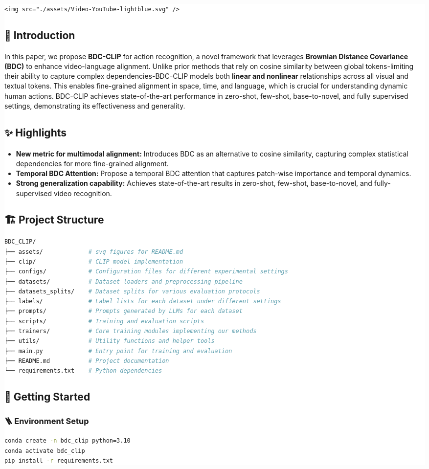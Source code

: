     <img src="./assets/Video-YouTube-lightblue.svg" />
  </a>
</p>

## 📌 Introduction

In this paper, we propose **BDC-CLIP** for action recognition, a novel framework that leverages **Brownian Distance Covariance (BDC)** to enhance video-language alignment. Unlike prior methods that rely on cosine similarity between global tokens-limiting their ability to capture complex dependencies-BDC-CLIP models both **linear and nonlinear** relationships across all visual and textual tokens. This enables fine-grained alignment in space, time, and language, which is crucial for understanding dynamic human actions. BDC-CLIP achieves state-of-the-art performance in zero-shot, few-shot, base-to-novel, and fully supervised settings, demonstrating its effectiveness and generality.

## ✨ Highlights

* **New metric for multimodal alignment:** Introduces BDC as an alternative to cosine similarity, capturing complex statistical dependencies for more fine-grained alignment.
* **Temporal BDC Attention:** Propose a temporal BDC attention that captures patch-wise importance and temporal dynamics.
* **Strong generalization capability:** Achieves state-of-the-art results in zero-shot, few-shot, base-to-novel, and fully-supervised video recognition.

## 🏗️ Project Structure

```bash
BDC_CLIP/
├── assets/             # svg figures for README.md
├── clip/               # CLIP model implementation  
├── configs/            # Configuration files for different experimental settings  
├── datasets/           # Dataset loaders and preprocessing pipeline  
├── datasets_splits/    # Dataset splits for various evaluation protocols  
├── labels/             # Label lists for each dataset under different settings  
├── prompts/            # Prompts generated by LLMs for each dataset  
├── scripts/            # Training and evaluation scripts  
├── trainers/           # Core training modules implementing our methods  
├── utils/              # Utility functions and helper tools  
├── main.py             # Entry point for training and evaluation  
├── README.md           # Project documentation  
└── requirements.txt    # Python dependencies
```

## 🚀 Getting Started

### 🪜 Environment Setup

```bash
conda create -n bdc_clip python=3.10
conda activate bdc_clip
pip install -r requirements.txt
```
